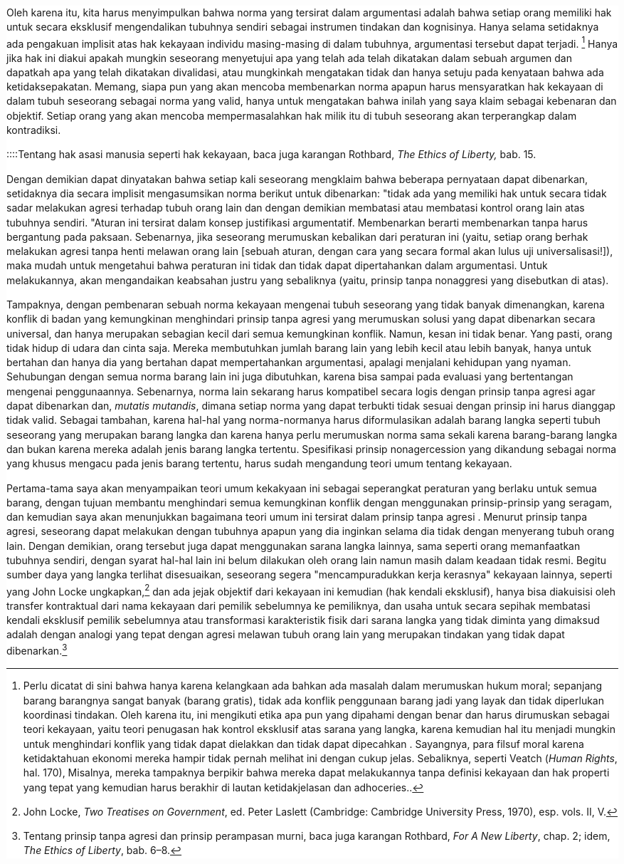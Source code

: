 Oleh karena itu, kita harus menyimpulkan bahwa norma yang tersirat dalam argumentasi adalah bahwa setiap orang memiliki hak untuk secara eksklusif mengendalikan tubuhnya sendiri sebagai instrumen tindakan dan kognisinya. Hanya selama setidaknya ada pengakuan implisit atas hak kekayaan individu masing-masing di dalam tubuhnya, argumentasi tersebut dapat terjadi. [^21] Hanya jika hak ini diakui apakah mungkin seseorang menyetujui apa yang telah ada telah dikatakan dalam sebuah argumen dan dapatkah apa yang telah dikatakan divalidasi, atau mungkinkah mengatakan tidak dan hanya setuju pada kenyataan bahwa ada ketidaksepakatan. Memang, siapa pun yang akan mencoba membenarkan norma apapun harus mensyaratkan hak kekayaan di dalam tubuh seseorang sebagai norma yang valid, hanya untuk mengatakan bahwa inilah yang saya klaim sebagai kebenaran dan objektif. Setiap orang yang akan mencoba mempermasalahkan hak milik itu di tubuh seseorang akan terperangkap dalam kontradiksi.

[^21]: Perlu dicatat di sini bahwa hanya karena kelangkaan ada bahkan ada masalah dalam merumuskan hukum moral; sepanjang barang barangnya sangat banyak (barang gratis), tidak ada konflik penggunaan barang jadi yang layak dan tidak diperlukan koordinasi tindakan. Oleh karena itu, ini mengikuti etika apa pun yang dipahami dengan benar dan harus dirumuskan sebagai teori kekayaan, yaitu teori penugasan hak kontrol eksklusif atas sarana yang langka, karena kemudian hal itu menjadi mungkin untuk menghindari konflik yang tidak dapat dielakkan dan tidak dapat dipecahkan . Sayangnya, para filsuf moral karena ketidaktahuan ekonomi mereka hampir tidak pernah melihat ini dengan cukup jelas. Sebaliknya, seperti Veatch (*Human Rights*, hal. 170), Misalnya, mereka tampaknya berpikir bahwa mereka dapat melakukannya tanpa definisi kekayaan dan hak properti yang tepat yang kemudian harus berakhir di lautan ketidakjelasan dan adhoceries..

::::Tentang hak asasi manusia seperti hak kekayaan, baca juga karangan Rothbard, *The Ethics of Liberty,* bab. 15.

Dengan demikian dapat dinyatakan bahwa setiap kali seseorang mengklaim bahwa beberapa pernyataan dapat dibenarkan, setidaknya dia secara implisit mengasumsikan norma berikut untuk dibenarkan: "tidak ada yang memiliki hak untuk secara tidak sadar melakukan agresi terhadap tubuh orang lain dan dengan demikian membatasi atau membatasi kontrol orang lain atas tubuhnya sendiri. "Aturan ini tersirat dalam konsep justifikasi argumentatif. Membenarkan berarti membenarkan tanpa harus bergantung pada paksaan. Sebenarnya, jika seseorang merumuskan kebalikan dari peraturan ini (yaitu, setiap orang berhak melakukan agresi tanpa henti melawan orang lain [sebuah aturan, dengan cara yang secara formal akan lulus uji universalisasi!]), maka mudah untuk mengetahui bahwa peraturan ini tidak dan tidak dapat dipertahankan dalam argumentasi. Untuk melakukannya, akan mengandaikan keabsahan justru yang sebaliknya (yaitu, prinsip tanpa nonaggresi yang disebutkan di atas).

Tampaknya, dengan pembenaran sebuah norma kekayaan mengenai tubuh seseorang yang tidak banyak dimenangkan, karena konflik di badan yang kemungkinan menghindari prinsip tanpa agresi yang merumuskan solusi yang dapat dibenarkan secara universal, dan hanya merupakan sebagian kecil dari semua kemungkinan konflik. Namun, kesan ini tidak benar. Yang pasti, orang tidak hidup di udara dan cinta saja. Mereka membutuhkan jumlah barang lain yang lebih kecil atau lebih banyak, hanya untuk bertahan dan hanya dia yang bertahan dapat mempertahankan argumentasi, apalagi menjalani kehidupan yang nyaman. Sehubungan dengan semua norma barang lain ini juga dibutuhkan, karena bisa sampai pada evaluasi yang bertentangan mengenai penggunaannya. Sebenarnya, norma lain sekarang harus kompatibel secara logis dengan prinsip tanpa agresi agar dapat dibenarkan dan, *mutatis mutandis*, dimana setiap norma yang dapat terbukti tidak sesuai dengan prinsip ini harus dianggap tidak valid. Sebagai tambahan, karena hal-hal yang norma-normanya harus diformulasikan adalah barang langka seperti tubuh seseorang yang merupakan barang langka dan karena hanya perlu merumuskan norma sama sekali karena barang-barang langka dan bukan karena mereka adalah jenis barang langka tertentu. Spesifikasi prinsip nonagercession yang dikandung sebagai norma yang khusus mengacu pada jenis barang tertentu, harus sudah mengandung teori umum tentang kekayaan.

Pertama-tama saya akan menyampaikan teori umum kekakyaan ini sebagai seperangkat peraturan yang berlaku untuk semua barang, dengan tujuan membantu menghindari semua kemungkinan konflik dengan menggunakan prinsip-prinsip yang seragam, dan kemudian saya akan menunjukkan bagaimana teori umum ini tersirat dalam prinsip tanpa agresi . Menurut prinsip tanpa agresi, seseorang dapat melakukan dengan tubuhnya apapun yang dia inginkan selama dia tidak dengan menyerang tubuh orang lain. Dengan demikian, orang tersebut juga dapat menggunakan sarana langka lainnya, sama seperti orang memanfaatkan tubuhnya sendiri, dengan syarat hal-hal lain ini belum dilakukan oleh orang lain namun masih dalam keadaan tidak resmi. Begitu sumber daya yang langka terlihat disesuaikan, seseorang segera "mencampuradukkan kerja kerasnya" kekayaan lainnya, seperti yang John Locke ungkapkan,[^22] dan ada jejak objektif dari kekayaan ini kemudian (hak kendali eksklusif), hanya bisa diakuisisi oleh transfer kontraktual dari nama kekayaan dari pemilik sebelumnya ke pemiliknya, dan usaha untuk secara sepihak membatasi kendali eksklusif pemilik sebelumnya atau transformasi karakteristik fisik dari sarana langka yang tidak diminta yang dimaksud adalah dengan analogi yang tepat dengan agresi melawan tubuh orang lain yang merupakan tindakan yang tidak dapat dibenarkan.[^23]


[^9]: Tentang hal ini baca karangan see Mises, *Human Action*, hal. 153–55.
[^10]: Untuk kritik Mises, Rothbard, baca karangan Murray N. Rothbard, *The Ethics of Liberty* (Atlantic Highlands, N.J.: Humanities Press, 1982), hal. 205–12.
[^11]: Untuk berbagai pendekatan kognitif terhadap etika, baca karangan Kurt Baier, *The Moral Point of View: A Rational Basis of Ethics* (Ithaca, N.Y.: Cornell University Press, 1961); Marcus Singer, *Generalization in Ethics* (New York: A. Knopf, 1961); Paul Lorenzen, *Normative Logic and Ethics* (Mannheim: Bibliographisches Institut, 1969); Stephen Toulmin, *The Place of Reason in Ethics* (Cambridge: Cambridge University Press, 1970); Friedrich Kambartel, ed., *Praktische Philosophie and konstruktive Wissenschaftstheorie* (Frankfurt/M: Athenäum, 1974); Alan Gewirth, *Reason and Morality* (Chicago: University of Chicago Press, 1978).
[^12]: Tentang tradisi hak alamiah, baca karangan John Wild, *Plato’s Modern Enemies and the Theory of Natural Law* (Chicago: University of Chicago Press, 1953); Henry Veatch, *Rational Man: A Modern Interpretation of Aristotelian Ethics* (Bloomington, Ind.: Indiana University Press, 1962); idem, *For An Ontology of Morals: A Critique of Contemporary Ethical Theory* (Evanston, Ill.: Northwestern University Press, 1971); idem, *Human Rights: Fact or Fancy?* (Baton Rouge: Louisiana State University Press, 1985).
[^13]: Alan Gewirth, *Law, Action, and Morality*, in Rocco Porreco, ed., *Georgetown Symposium on Ethics: Essays in Honor of Henry B. Veatch* (New York: University Press of America, 1984), ha. 73.
[^14]: Baca hasil diskusi pada karangan Veatch, *Human Rights*, hal. 620–67.
[^15]: Untuk memisahkan diri saya dari tradisi hak-hak alam bukanlah untuk mengatakan bahwa saya tidak dapat menyetujui penilaian kritisnya terhadap sebagian besar teori etika kontemporer, memang saya setuju dengan sanggahan komplementer Veatch terhadap semua keinginan (etika teleologis, utilitarian) Joycel serta semua tugas deontologis) (ibid., bab 1). Saya juga tidak mengklaim bahwa tidak mungkin menafsirkan pendekatan saya karena termasuk dalam tradisi hak alami yang "benar dikandung" setelah semua (lihat juga catatan kaki 17 di bawah).Apa yang diklaim, sungguh merupakan pendekatan berikut yang jelas tidak sesuai dengan pendekatan hak alami yang sebenarnya, dan hal itu tidak bergantung pada tradisi ini sebagaimana adanya.
[^16]: Baca karangan K.O. Apel, “Das Apriori der Kommunikationsgemeinschaft und die Grundlagen der Ethik,” in idem, *Transformation der Philosophie* (Frankfurt/M.: Suhrkamp, 1973), vol. 2; also Jürgen Habermas, “Wahrheitstheorien,” in Helmut Fahrenbach, ed., *Wirklichkeit und Reflexion* (Pfullingen: Neske, 1974); idem, *Theorie des kommunikativen Handelns* (Frankfurt/M.: Suhrkamp, 1981), vol. 1, hal. 44ff.; idem, *Moralbewusstsein und kommunikatives Handeln* (Frankfurt/M.: Suhrkamp, 1983).
[^17]: Tentu saja, karena kemampuan argumentasi adalah ciri penting dari sifat manusia dimana orang bahkan tidak dapat mengatakan apapun tentang yang terakhir tanpa yang terdahulu, dan juga dapat dikatakan bahwa norma-norma yang tidak dapat dipertahankan secara efektif dalam argumentasi juga tidak sesuai dengan sifat manusia.
[^18]: Secara metodologis, pendekatan ini menunjukkan kemiripan yang erat dengan apa yang telah digambarkan oleh Gewirth sebagai “metode yang diperlukan secara dialektis” (*Reason and Morality*, hal. 42–47)yang merupaka sebuah metode penalaran ilmiah yang mencontoh gagasan Kantian tentang deduksi yang sulit dipahami. Sayangnya, dalam studi pentingnya, Gewirth memilih titik awal yang salah untuk analisisnya. Dia mencoba untuk mendapatkan sebuah sistem etika bukan dari konsep argumentasi tapi dari tindakan. Namun, tentu saja hal ini tidak dapat berjalan, karena dari fakta yang benar menyatakan bahwa dalam tindakan, seorang agen harus dengan keadan terpaksa menganggap adanya nilai atau barang tertentu, Tidak mengikuti barang-barang semacam itu yang dapat direalisasikan dan karenanya harus dihormati orang lain sebagai barang agen dengan benar. Gewirth mungkin telah memperhatikan "netralitas" tindakan etis etika "netralitas" tindakan, jika tidak menyakitkan untuk tidak menyadari adanya "ilmu pengetahuan murni tindakan" atau "praksiologi" yang tepat seperti yang didukung oleh Mises. Kebetulan, kesadaran akan praksiologi mungkin juga membebaskannya dari banyak kesalahan yang timbul dari perbedaan yang salah antara barang "utama", "tambahan" dan "tidak subtraktif" (ibid., Hal. 53-58). Sebaliknya, gagasan tentang kebenaran atau hak atau barang yang dapat direalisasikan hanya muncul dengan argumentasi sebagai kelas pengganti tindakan khusus, namun tidak dengan tindakan seperti itu, seperti yang diungkapkan dengan jelas bahwa Gewirth juga tidak terlibat hanya dalam tindakan tetapi lebih khususnya dalam argumentasi ketika dia ingin meyakinkan kita tentang kebenaran sistem etisnya. Namun, dengan argumentasi yang diakui sebagai satu-satunya titik awal yang tepat untuk metode yang diperlukan secara dialektis dimana sebuah etika libertarian berikut (yaitu, bukan Gewirthian), seperti yang akan terlihat.
[^19]: Lihat karya yang dikutip dalam catatan kaki 11 dan 12 di atas.
[^20]: Lihat karya yang dikutip dalam catatan kaki 16 di atas.
[^22]: John Locke, *Two Treatises on Government*, ed. Peter Laslett (Cambridge: Cambridge University Press, 1970), esp. vols. II, V.
[^23]: Tentang prinsip tanpa agresi dan prinsip perampasan murni, baca juga karangan Rothbard, *For A New Liberty*, chap. 2; idem, *The Ethics of Liberty*, bab. 6–8.
[^24]: Inilah posisi yang diambil oleh Jean Jacques Rousseau, ketika dia meminta kita untuk menolak usaha yang dilakukan oleh sumber alam yang sesuai dengan kebutuhan pribadi, misalnya, memagari alam. Dia mengatakan dalam diktumnya yang terkenal; "Waspadalah dengan mendengarkan penipu ini, anda akan terbengkalai jika anda pernah lupa bahwa hasil bumi adalah milik kita semua, dan bumi itu sendiri bagi siapa saja" (“Discourse upon the Origin and Foundation of Inequality Among Mankind,” in Jean-Jacques Rousseau, *The Social Contract and Discourses*, ed. G.D.H. Cole [New York: 1950], hal. 235). Namun, untuk membantah hanya mungkin jika diasumsikan bahwa klaim kekayaan dapat dibenarkan dengan keputusan.Bagaimana bisa "semua" (bahkan mereka yang tidak pernah melakukan apapun dengan sumber daya yang dimaksud) atau "tidak ada" (bahkan mereka yang memanfaatkannya) yang memiliki sesuatu kecuali klaim kekayaan yang dibuat dengan keputusan semata?
[^25]: Rothbard, *The Ethics of Liberty*, p. 32; tentang metode penalaran ilmiah yang digunakan dalam argumen di atas, baca juga, idem, *Individualism and the Philosophy of the Social Sciences* (San Francisco: Cato Institute, 1979); Hans-Hermann Hoppe, *Kritik der kausalwissenschaftlichen sozialforschung. Untersuchungen zur Grundlegung von Soziologie und Ökonomie* (Opladen: Westdeutscher Verlag 1983); idem, “Is Research Based on Causal Scientific Principles Possible in the Social Sciences? *Ratio* (1983); supra bab. 7; idem, *A Theory of Socialism and Capitalism*, bab. 6.